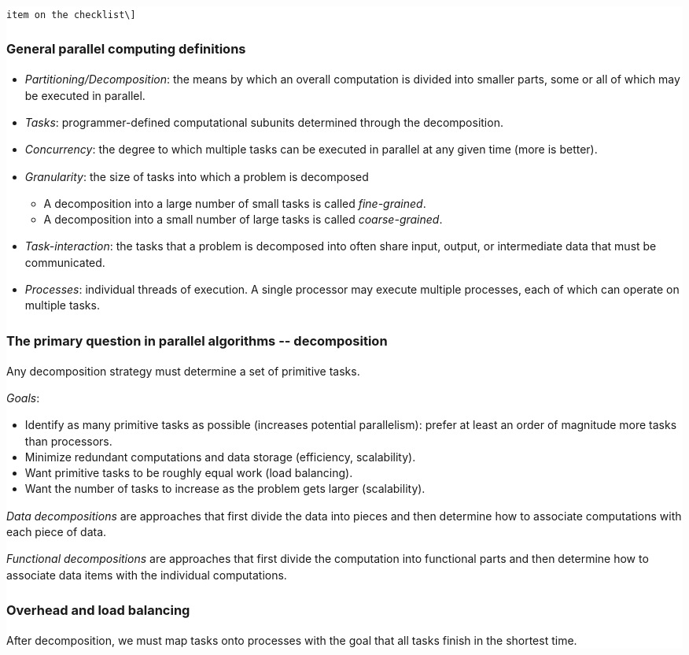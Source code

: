     item on the checklist\]

### General parallel computing definitions

-   *Partitioning/Decomposition*: the means by which an overall
    computation is divided into smaller parts, some or all of which may
    be executed in parallel.

-   *Tasks*: programmer-defined computational subunits determined
    through the decomposition.

-   *Concurrency*: the degree to which multiple tasks can be executed in
    parallel at any given time (more is better).

-   *Granularity*: the size of tasks into which a problem is decomposed
    -   A decomposition into a large number of small tasks is called
        *fine-grained*.
    -   A decomposition into a small number of large tasks is called
        *coarse-grained*.

-   *Task-interaction*: the tasks that a problem is decomposed into
    often share input, output, or intermediate data that must be
    communicated.

-   *Processes*: individual threads of execution. A single processor may
    execute multiple processes, each of which can operate on multiple
    tasks.

### The primary question in parallel algorithms \-- decomposition

Any decomposition strategy must determine a set of primitive tasks.

*Goals*:

-   Identify as many primitive tasks as possible (increases potential
    parallelism): prefer at least an order of magnitude more tasks than
    processors.
-   Minimize redundant computations and data storage (efficiency,
    scalability).
-   Want primitive tasks to be roughly equal work (load balancing).
-   Want the number of tasks to increase as the problem gets larger
    (scalability).

*Data decompositions* are approaches that first divide the data into
pieces and then determine how to associate computations with each piece
of data.

*Functional decompositions* are approaches that first divide the
computation into functional parts and then determine how to associate
data items with the individual computations.

### Overhead and load balancing

After decomposition, we must map tasks onto processes with the goal that
all tasks finish in the shortest time.
